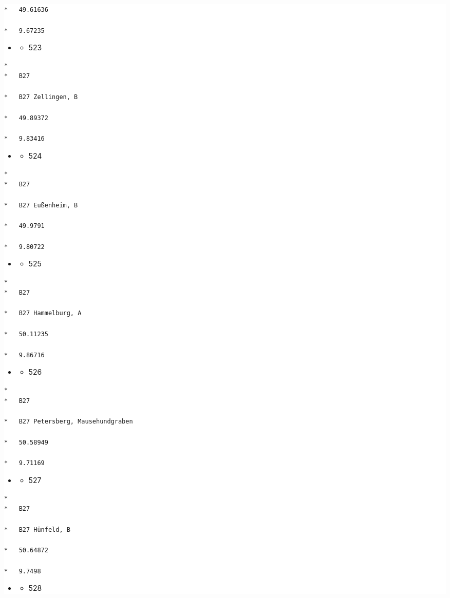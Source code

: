     *   49.61636

    *   9.67235


*    *   523

    *
    *   B27

    *   B27 Zellingen, B

    *   49.89372

    *   9.83416


*    *   524

    *
    *   B27

    *   B27 Eußenheim, B

    *   49.9791

    *   9.80722


*    *   525

    *
    *   B27

    *   B27 Hammelburg, A

    *   50.11235

    *   9.86716


*    *   526

    *
    *   B27

    *   B27 Petersberg, Mausehundgraben

    *   50.58949

    *   9.71169


*    *   527

    *
    *   B27

    *   B27 Hünfeld, B

    *   50.64872

    *   9.7498


*    *   528
